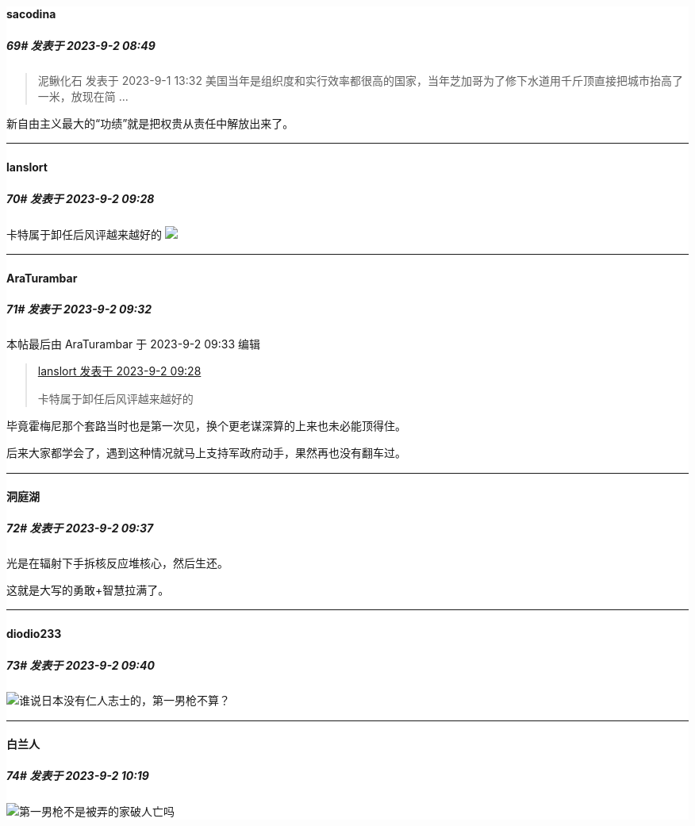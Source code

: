 ####  sacodina  
##### 69#       发表于 2023-9-2 08:49

<blockquote>泥鳅化石 发表于 2023-9-1 13:32
美国当年是组织度和实行效率都很高的国家，当年芝加哥为了修下水道用千斤顶直接把城市抬高了一米，放现在简 ...</blockquote>
新自由主义最大的“功绩”就是把权贵从责任中解放出来了。


*****

####  lanslort  
##### 70#       发表于 2023-9-2 09:28

卡特属于卸任后风评越来越好的 <img src="https://static.saraba1st.com/image/smiley/face2017/067.png" referrerpolicy="no-referrer">

*****

####  AraTurambar  
##### 71#       发表于 2023-9-2 09:32

 本帖最后由 AraTurambar 于 2023-9-2 09:33 编辑 
<blockquote><a href="httphttps://bbs.saraba1st.com/2b/forum.php?mod=redirect&amp;goto=findpost&amp;pid=62264381&amp;ptid=2150869" target="_blank">lanslort 发表于 2023-9-2 09:28</a>

卡特属于卸任后风评越来越好的</blockquote>
毕竟霍梅尼那个套路当时也是第一次见，换个更老谋深算的上来也未必能顶得住。

后来大家都学会了，遇到这种情况就马上支持军政府动手，果然再也没有翻车过。


*****

####  洞庭湖  
##### 72#       发表于 2023-9-2 09:37

光是在辐射下手拆核反应堆核心，然后生还。

这就是大写的勇敢+智慧拉满了。

*****

####  diodio233  
##### 73#       发表于 2023-9-2 09:40

<img src="https://static.saraba1st.com/image/smiley/face2017/067.png" referrerpolicy="no-referrer">谁说日本没有仁人志士的，第一男枪不算？


*****

####  白兰人  
##### 74#       发表于 2023-9-2 10:19

<img src="https://static.saraba1st.com/image/smiley/face2017/067.png" referrerpolicy="no-referrer">第一男枪不是被弄的家破人亡吗
